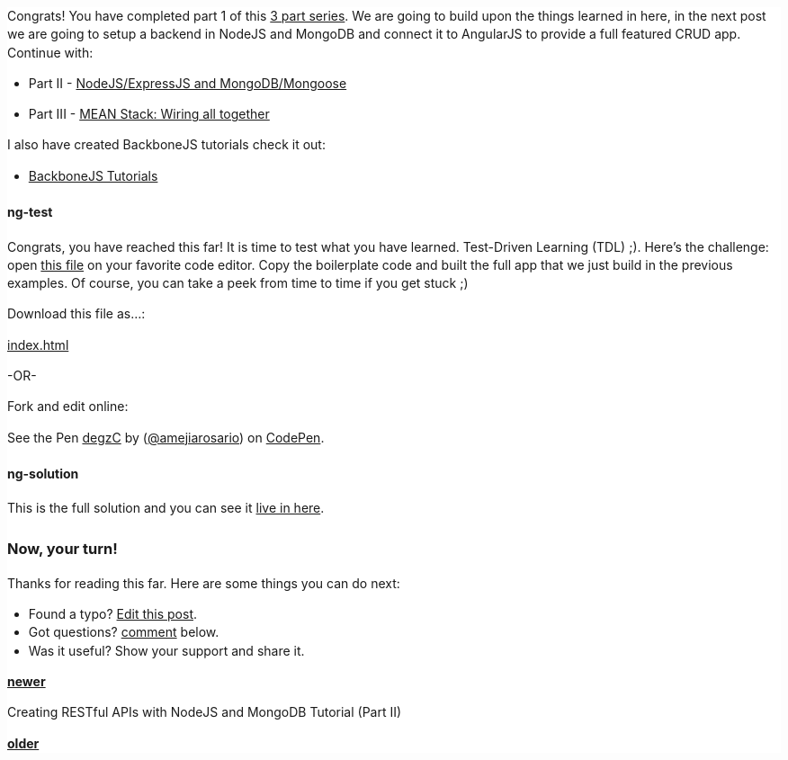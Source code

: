 Congrats! You have completed part 1 of this [3 part series](/tags/Tutorial-MEAN-Stack/). We are going to build upon the things learned in here, in the next post we are going to setup a backend in NodeJS and MongoDB and connect it to AngularJS to provide a full featured CRUD app. Continue with:

-   Part II - [NodeJS/ExpressJS and MongoDB/Mongoose](/blog/2014/10/01/creating-a-restful-api-tutorial-with-nodejs-and-mongodb/)

-   Part III - [MEAN Stack: Wiring all together](/blog/2014/10/03/mean-stack-tutorial-mongodb-expressjs-angularjs-nodejs/)

I also have created BackboneJS tutorials check it out:

-   [BackboneJS Tutorials](/tags/backbonejs)

#### <a href="#ng-test" class="headerlink" title="ng-test"></a>ng-test

Congrats, you have reached this far! It is time to test what you have learned. Test-Driven Learning (TDL) ;). Here’s the challenge: open [this file](https://gist.githubusercontent.com/amejiarosario/26751cb85d088fd59c28/raw/c2dde0797c8d47d359c2137fc9a15a9228c272ca/index.html) on your favorite code editor. Copy the boilerplate code and built the full app that we just build in the previous examples. Of course, you can take a peek from time to time if you get stuck ;)

Download this file as…:

[index.html](https://gist.githubusercontent.com/amejiarosario/26751cb85d088fd59c28/raw/c2dde0797c8d47d359c2137fc9a15a9228c272ca/index.html)

-OR-

Fork and edit online:

See the Pen [degzC](http://codepen.io/amejiarosario/pen/degzC/) by ([@amejiarosario](http://codepen.io/amejiarosario)) on [CodePen](http://codepen.io).

#### <a href="#ng-solution" class="headerlink" title="ng-solution"></a>ng-solution

This is the full solution and you can see it [live in here](https://cdn.rawgit.com/amejiarosario/068143b53e54db43ef38/raw/b703b591bc84f2d59a2a483169294e2fb232419d/ngTodo.html#/).

### Now, your turn!

Thanks for reading this far. Here are some things you can do next:

-   Found a typo? [Edit this post](https://github.com/amejiarosario/amejiarosario.github.io/edit/source/source/_posts/2014-09-28-angularjs-tutorial-for-beginners-with-nodejs-expressjs-and-mongodb.md).
-   Got questions? [comment](#comments-section) below.
-   Was it useful? Show your support and share it.



<a href="/creating-a-restful-api-tutorial-with-nodejs-and-mongodb/" class="article-nav-newer"><strong><em></em> newer</strong></a>

Creating RESTful APIs with NodeJS and MongoDB Tutorial (Part II)

<a href="/cheap-airplay-receiver-with-raspberry-pi/" class="article-nav-older"><strong>older <em></em></strong></a>
